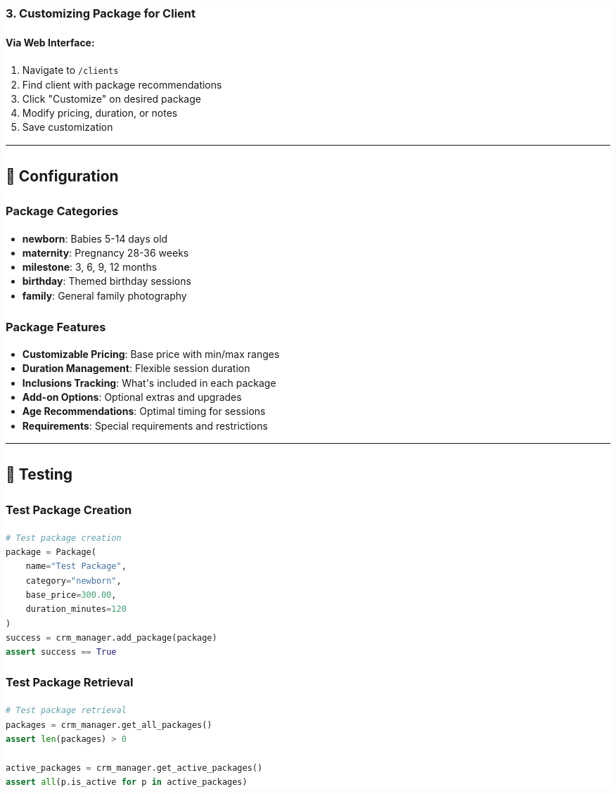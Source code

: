 ### **3. Customizing Package for Client**

#### **Via Web Interface**:
1. Navigate to `/clients`
2. Find client with package recommendations
3. Click "Customize" on desired package
4. Modify pricing, duration, or notes
5. Save customization

---

## 🔧 **Configuration**

### **Package Categories**
- **newborn**: Babies 5-14 days old
- **maternity**: Pregnancy 28-36 weeks
- **milestone**: 3, 6, 9, 12 months
- **birthday**: Themed birthday sessions
- **family**: General family photography

### **Package Features**
- **Customizable Pricing**: Base price with min/max ranges
- **Duration Management**: Flexible session duration
- **Inclusions Tracking**: What's included in each package
- **Add-on Options**: Optional extras and upgrades
- **Age Recommendations**: Optimal timing for sessions
- **Requirements**: Special requirements and restrictions

---

## 🧪 **Testing**

### **Test Package Creation**
```python
# Test package creation
package = Package(
    name="Test Package",
    category="newborn",
    base_price=300.00,
    duration_minutes=120
)
success = crm_manager.add_package(package)
assert success == True
```

### **Test Package Retrieval**
```python
# Test package retrieval
packages = crm_manager.get_all_packages()
assert len(packages) > 0

active_packages = crm_manager.get_active_packages()
assert all(p.is_active for p in active_packages)
```
